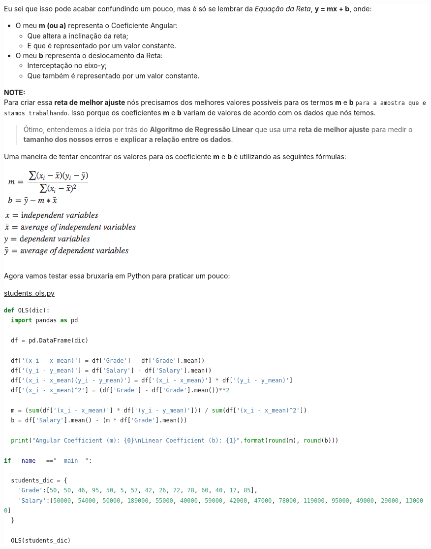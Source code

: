 Eu sei que isso pode acabar confundindo um pouco, mas é só se lembrar da *Equação da Reta*, **y = mx + b**, onde:

 - O meu **m (ou a)** representa o Coeficiente Angular:
   - Que altera a inclinação da reta;
   - E que é representado por um valor constante.
 - O meu **b** representa o deslocamento da Reta:
   - Interceptação no eixo-y;
   - Que também é representado por um valor constante.

**NOTE:**  
Para criar essa **reta de melhor ajuste** nós precisamos dos melhores valores possíveis para os termos **m** e **b** `para a amostra que estamos trabalhando`. Isso porque os coeficientes **m** e **b** variam de valores de acordo com os dados que nós temos.

> Ótimo, entendemos a ideia por trás do **Algoritmo de Regressão Linear** que usa uma **reta de melhor ajuste** para medir o **tamanho dos nossos erros** e **explicar a relação entre os dados**.

Uma maneira de tentar encontrar os valores para os coeficiente **m** e **b** é utilizando as seguintes fórmulas:

![image](images/formula-04.png)  
![image](images/formula-05.png)  

Agora vamos testar essa bruxaria em Python para praticar um pouco:

[students_ols.py](src/students_ols.py)
```python
def OLS(dic):
  import pandas as pd

  df = pd.DataFrame(dic)

  df['(x_i - x_mean)'] = df['Grade'] - df['Grade'].mean()
  df['(y_i - y_mean)'] = df['Salary'] - df['Salary'].mean()
  df['(x_i - x_mean)(y_i - y_mean)'] = df['(x_i - x_mean)'] * df['(y_i - y_mean)']
  df['(x_i - x_mean)^2'] = (df['Grade'] - df['Grade'].mean())**2

  m = (sum(df['(x_i - x_mean)'] * df['(y_i - y_mean)'])) / sum(df['(x_i - x_mean)^2'])
  b = df['Salary'].mean() - (m * df['Grade'].mean())

  print("Angular Coefficient (m): {0}\nLinear Coefficient (b): {1}".format(round(m), round(b)))

if __name__ =="__main__":

  students_dic = {
    'Grade':[50, 50, 46, 95, 50, 5, 57, 42, 26, 72, 78, 60, 40, 17, 85],
    'Salary':[50000, 54000, 50000, 189000, 55000, 40000, 59000, 42000, 47000, 78000, 119000, 95000, 49000, 29000, 130000]
  }

  OLS(students_dic)
```
